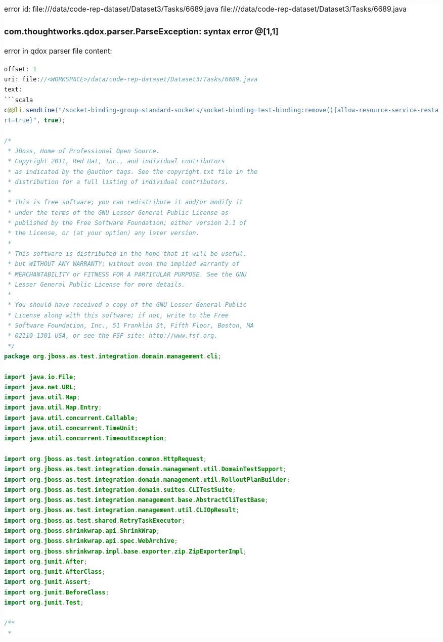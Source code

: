 error id: file://<WORKSPACE>/data/code-rep-dataset/Dataset3/Tasks/6689.java
file://<WORKSPACE>/data/code-rep-dataset/Dataset3/Tasks/6689.java
### com.thoughtworks.qdox.parser.ParseException: syntax error @[1,1]

error in qdox parser
file content:
```java
offset: 1
uri: file://<WORKSPACE>/data/code-rep-dataset/Dataset3/Tasks/6689.java
text:
```scala
c@@li.sendLine("/socket-binding-group=standard-sockets/socket-binding=test-binding:remove(){allow-resource-service-restart=true}", true);

/*
 * JBoss, Home of Professional Open Source.
 * Copyright 2011, Red Hat, Inc., and individual contributors
 * as indicated by the @author tags. See the copyright.txt file in the
 * distribution for a full listing of individual contributors.
 *
 * This is free software; you can redistribute it and/or modify it
 * under the terms of the GNU Lesser General Public License as
 * published by the Free Software Foundation; either version 2.1 of
 * the License, or (at your option) any later version.
 *
 * This software is distributed in the hope that it will be useful,
 * but WITHOUT ANY WARRANTY; without even the implied warranty of
 * MERCHANTABILITY or FITNESS FOR A PARTICULAR PURPOSE. See the GNU
 * Lesser General Public License for more details.
 *
 * You should have received a copy of the GNU Lesser General Public
 * License along with this software; if not, write to the Free
 * Software Foundation, Inc., 51 Franklin St, Fifth Floor, Boston, MA
 * 02110-1301 USA, or see the FSF site: http://www.fsf.org.
 */
package org.jboss.as.test.integration.domain.management.cli;

import java.io.File;
import java.net.URL;
import java.util.Map;
import java.util.Map.Entry;
import java.util.concurrent.Callable;
import java.util.concurrent.TimeUnit;
import java.util.concurrent.TimeoutException;

import org.jboss.as.test.integration.common.HttpRequest;
import org.jboss.as.test.integration.domain.management.util.DomainTestSupport;
import org.jboss.as.test.integration.domain.management.util.RolloutPlanBuilder;
import org.jboss.as.test.integration.domain.suites.CLITestSuite;
import org.jboss.as.test.integration.management.base.AbstractCliTestBase;
import org.jboss.as.test.integration.management.util.CLIOpResult;
import org.jboss.as.test.shared.RetryTaskExecutor;
import org.jboss.shrinkwrap.api.ShrinkWrap;
import org.jboss.shrinkwrap.api.spec.WebArchive;
import org.jboss.shrinkwrap.impl.base.exporter.zip.ZipExporterImpl;
import org.junit.After;
import org.junit.AfterClass;
import org.junit.Assert;
import org.junit.BeforeClass;
import org.junit.Test;

/**
 *
```